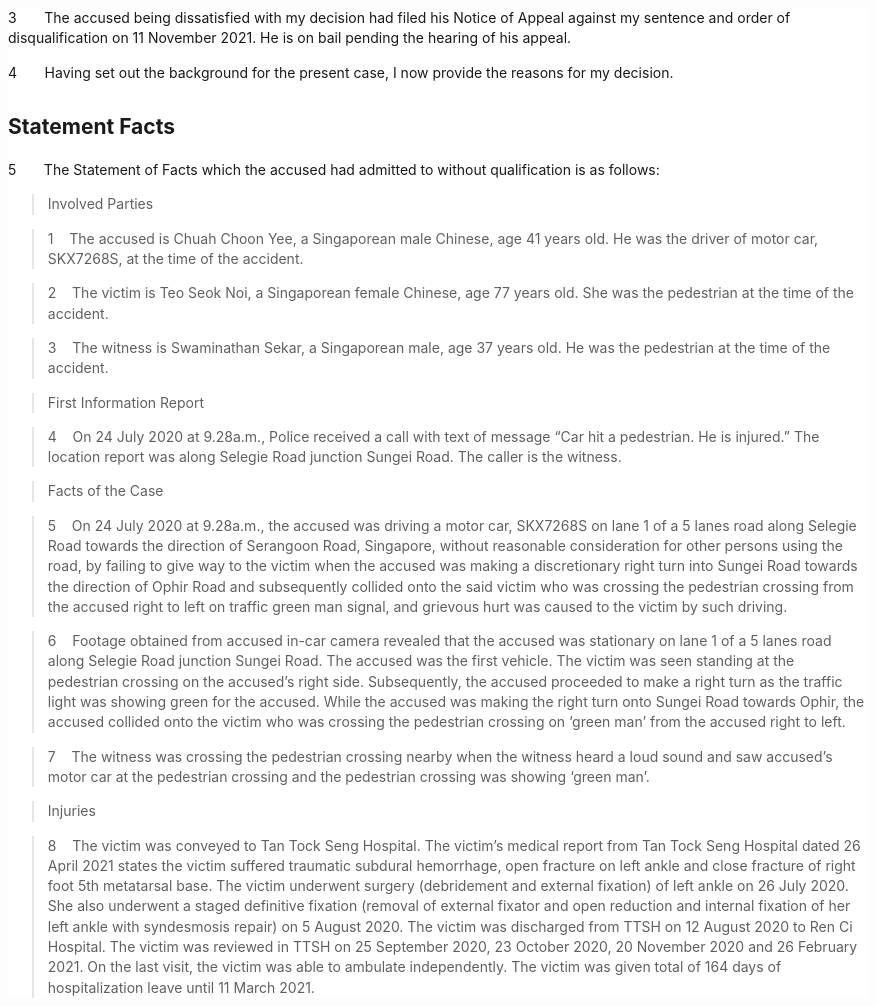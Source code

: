 3       The accused being dissatisfied with my decision had filed his Notice of Appeal against my sentence and order of disqualification on 11 November 2021. He is on bail pending the hearing of his appeal.

4       Having set out the background for the present case, I now provide the reasons for my decision.

## Statement Facts

5       The Statement of Facts which the accused had admitted to without qualification is as follows:

> Involved Parties

> 1    The accused is Chuah Choon Yee, a Singaporean male Chinese, age 41 years old. He was the driver of motor car, SKX7268S, at the time of the accident.

> 2    The victim is Teo Seok Noi, a Singaporean female Chinese, age 77 years old. She was the pedestrian at the time of the accident.

> 3    The witness is Swaminathan Sekar, a Singaporean male, age 37 years old. He was the pedestrian at the time of the accident.

> First Information Report

> 4    On 24 July 2020 at 9.28a.m., Police received a call with text of message “Car hit a pedestrian. He is injured.” The location report was along Selegie Road junction Sungei Road. The caller is the witness.

> Facts of the Case

> 5    On 24 July 2020 at 9.28a.m., the accused was driving a motor car, SKX7268S on lane 1 of a 5 lanes road along Selegie Road towards the direction of Serangoon Road, Singapore, without reasonable consideration for other persons using the road, by failing to give way to the victim when the accused was making a discretionary right turn into Sungei Road towards the direction of Ophir Road and subsequently collided onto the said victim who was crossing the pedestrian crossing from the accused right to left on traffic green man signal, and grievous hurt was caused to the victim by such driving.

> 6    Footage obtained from accused in-car camera revealed that the accused was stationary on lane 1 of a 5 lanes road along Selegie Road junction Sungei Road. The accused was the first vehicle. The victim was seen standing at the pedestrian crossing on the accused’s right side. Subsequently, the accused proceeded to make a right turn as the traffic light was showing green for the accused. While the accused was making the right turn onto Sungei Road towards Ophir, the accused collided onto the victim who was crossing the pedestrian crossing on ‘green man’ from the accused right to left.

> 7    The witness was crossing the pedestrian crossing nearby when the witness heard a loud sound and saw accused’s motor car at the pedestrian crossing and the pedestrian crossing was showing ‘green man’.

> Injuries

> 8    The victim was conveyed to Tan Tock Seng Hospital. The victim’s medical report from Tan Tock Seng Hospital dated 26 April 2021 states the victim suffered traumatic subdural hemorrhage, open fracture on left ankle and close fracture of right foot 5th metatarsal base. The victim underwent surgery (debridement and external fixation) of left ankle on 26 July 2020. She also underwent a staged definitive fixation (removal of external fixator and open reduction and internal fixation of her left ankle with syndesmosis repair) on 5 August 2020. The victim was discharged from TTSH on 12 August 2020 to Ren Ci Hospital. The victim was reviewed in TTSH on 25 September 2020, 23 October 2020, 20 November 2020 and 26 February 2021. On the last visit, the victim was able to ambulate independently. The victim was given total of 164 days of hospitalization leave until 11 March 2021.
